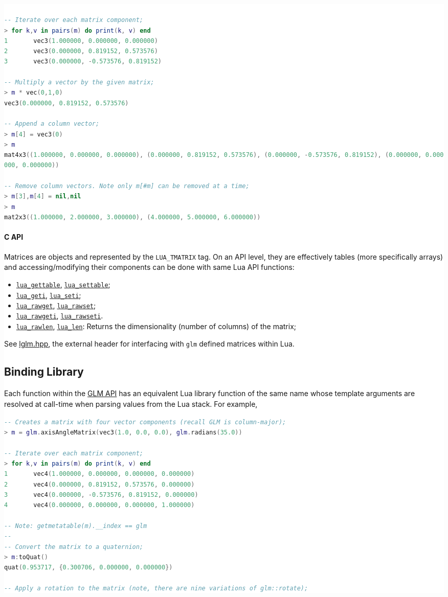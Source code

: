 ```lua

-- Iterate over each matrix component;
> for k,v in pairs(m) do print(k, v) end
1       vec3(1.000000, 0.000000, 0.000000)
2       vec3(0.000000, 0.819152, 0.573576)
3       vec3(0.000000, -0.573576, 0.819152)

-- Multiply a vector by the given matrix;
> m * vec(0,1,0)
vec3(0.000000, 0.819152, 0.573576)

-- Append a column vector;
> m[4] = vec3(0)
> m
mat4x3((1.000000, 0.000000, 0.000000), (0.000000, 0.819152, 0.573576), (0.000000, -0.573576, 0.819152), (0.000000, 0.000000, 0.000000))

-- Remove column vectors. Note only m[#m] can be removed at a time;
> m[3],m[4] = nil,nil
> m
mat2x3((1.000000, 2.000000, 3.000000), (4.000000, 5.000000, 6.000000))
```

#### C API
Matrices are objects and represented by the `LUA_TMATRIX` tag. On an API level, they are effectively tables (more specifically arrays) and accessing/modifying their components can be done with same Lua API functions:
- [`lua_gettable`](https://www.lua.org/manual/5.4/manual.html#lua_gettable), [`lua_settable`](https://www.lua.org/manual/5.4/manual.html#lua_settable);
- [`lua_geti`](https://www.lua.org/manual/5.4/manual.html#lua_geti), [`lua_seti`](https://www.lua.org/manual/5.4/manual.html#lua_seti);
- [`lua_rawget`](https://www.lua.org/manual/5.4/manual.html#lua_rawget), [`lua_rawset`](https://www.lua.org/manual/5.4/manual.html#lua_rawset);
- [`lua_rawgeti`](https://www.lua.org/manual/5.4/manual.html#lua_rawgeti), [`lua_rawseti`](https://www.lua.org/manual/5.4/manual.html#lua_rawseti).
- [`lua_rawlen`](https://www.lua.org/manual/5.4/manual.html#lua_rawlen), [`lua_len`](https://www.lua.org/manual/5.4/manual.html#lua_len): Returns the dimensionality (number of columns) of the matrix;

See [lglm.hpp](...), the external header for interfacing with ``glm`` defined matrices within Lua.

## Binding Library
Each function within the [GLM API](https://glm.g-truc.net/0.9.9/api/modules.html) has an equivalent Lua library function of the same name whose template arguments are resolved at call-time when parsing values from the Lua stack. For example,

```lua
-- Creates a matrix with four vector components (recall GLM is column-major);
> m = glm.axisAngleMatrix(vec3(1.0, 0.0, 0.0), glm.radians(35.0))

-- Iterate over each matrix component;
> for k,v in pairs(m) do print(k, v) end
1       vec4(1.000000, 0.000000, 0.000000, 0.000000)
2       vec4(0.000000, 0.819152, 0.573576, 0.000000)
3       vec4(0.000000, -0.573576, 0.819152, 0.000000)
4       vec4(0.000000, 0.000000, 0.000000, 1.000000)

-- Note: getmetatable(m).__index == glm
--
-- Convert the matrix to a quaternion;
> m:toQuat()
quat(0.953717, {0.300706, 0.000000, 0.000000})

-- Apply a rotation to the matrix (note, there are nine variations of glm::rotate);
```